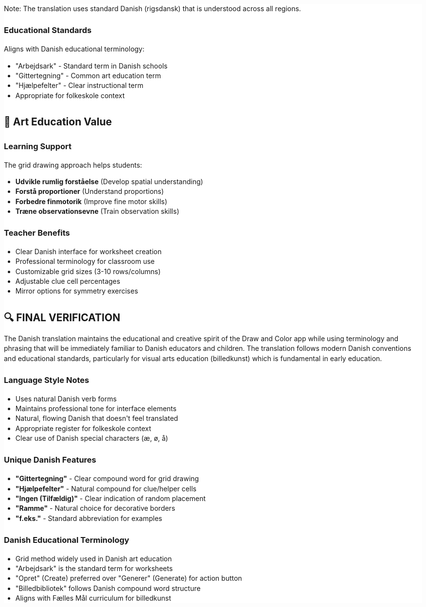 Note: The translation uses standard Danish (rigsdansk) that is understood across all regions.

### Educational Standards
Aligns with Danish educational terminology:
- "Arbejdsark" - Standard term in Danish schools
- "Gittertegning" - Common art education term
- "Hjælpefelter" - Clear instructional term
- Appropriate for folkeskole context

## 🎨 Art Education Value

### Learning Support
The grid drawing approach helps students:
- **Udvikle rumlig forståelse** (Develop spatial understanding)
- **Forstå proportioner** (Understand proportions)
- **Forbedre finmotorik** (Improve fine motor skills)
- **Træne observationsevne** (Train observation skills)

### Teacher Benefits
- Clear Danish interface for worksheet creation
- Professional terminology for classroom use
- Customizable grid sizes (3-10 rows/columns)
- Adjustable clue cell percentages
- Mirror options for symmetry exercises

## 🔍 FINAL VERIFICATION

The Danish translation maintains the educational and creative spirit of the Draw and Color app while using terminology and phrasing that will be immediately familiar to Danish educators and children. The translation follows modern Danish conventions and educational standards, particularly for visual arts education (billedkunst) which is fundamental in early education.

### Language Style Notes
- Uses natural Danish verb forms
- Maintains professional tone for interface elements
- Natural, flowing Danish that doesn't feel translated
- Appropriate register for folkeskole context
- Clear use of Danish special characters (æ, ø, å)

### Unique Danish Features
- **"Gittertegning"** - Clear compound word for grid drawing
- **"Hjælpefelter"** - Natural compound for clue/helper cells
- **"Ingen (Tilfældig)"** - Clear indication of random placement
- **"Ramme"** - Natural choice for decorative borders
- **"f.eks."** - Standard abbreviation for examples

### Danish Educational Terminology
- Grid method widely used in Danish art education
- "Arbejdsark" is the standard term for worksheets
- "Opret" (Create) preferred over "Generer" (Generate) for action button
- "Billedbibliotek" follows Danish compound word structure
- Aligns with Fælles Mål curriculum for billedkunst
